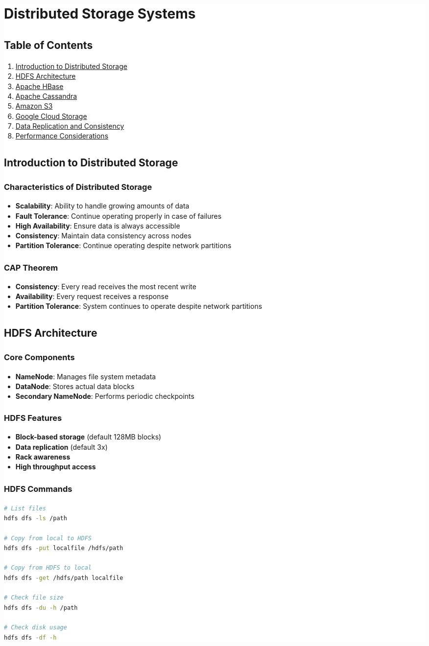 # Distributed Storage Systems

## Table of Contents
1. [Introduction to Distributed Storage](#introduction-to-distributed-storage)
2. [HDFS Architecture](#hdfs-architecture)
3. [Apache HBase](#apache-hbase)
4. [Apache Cassandra](#apache-cassandra)
5. [Amazon S3](#amazon-s3)
6. [Google Cloud Storage](#google-cloud-storage)
7. [Data Replication and Consistency](#data-replication-and-consistency)
8. [Performance Considerations](#performance-considerations)

## Introduction to Distributed Storage

### Characteristics of Distributed Storage
- **Scalability**: Ability to handle growing amounts of data
- **Fault Tolerance**: Continue operating properly in case of failures
- **High Availability**: Ensure data is always accessible
- **Consistency**: Maintain data consistency across nodes
- **Partition Tolerance**: Continue operating despite network partitions

### CAP Theorem
- **Consistency**: Every read receives the most recent write
- **Availability**: Every request receives a response
- **Partition Tolerance**: System continues to operate despite network partitions

## HDFS Architecture

### Core Components
- **NameNode**: Manages file system metadata
- **DataNode**: Stores actual data blocks
- **Secondary NameNode**: Performs periodic checkpoints

### HDFS Features
- **Block-based storage** (default 128MB blocks)
- **Data replication** (default 3x)
- **Rack awareness**
- **High throughput access**

### HDFS Commands
```bash
# List files
hdfs dfs -ls /path

# Copy from local to HDFS
hdfs dfs -put localfile /hdfs/path

# Copy from HDFS to local
hdfs dfs -get /hdfs/path localfile

# Check file size
hdfs dfs -du -h /path

# Check disk usage
hdfs dfs -df -h
```
